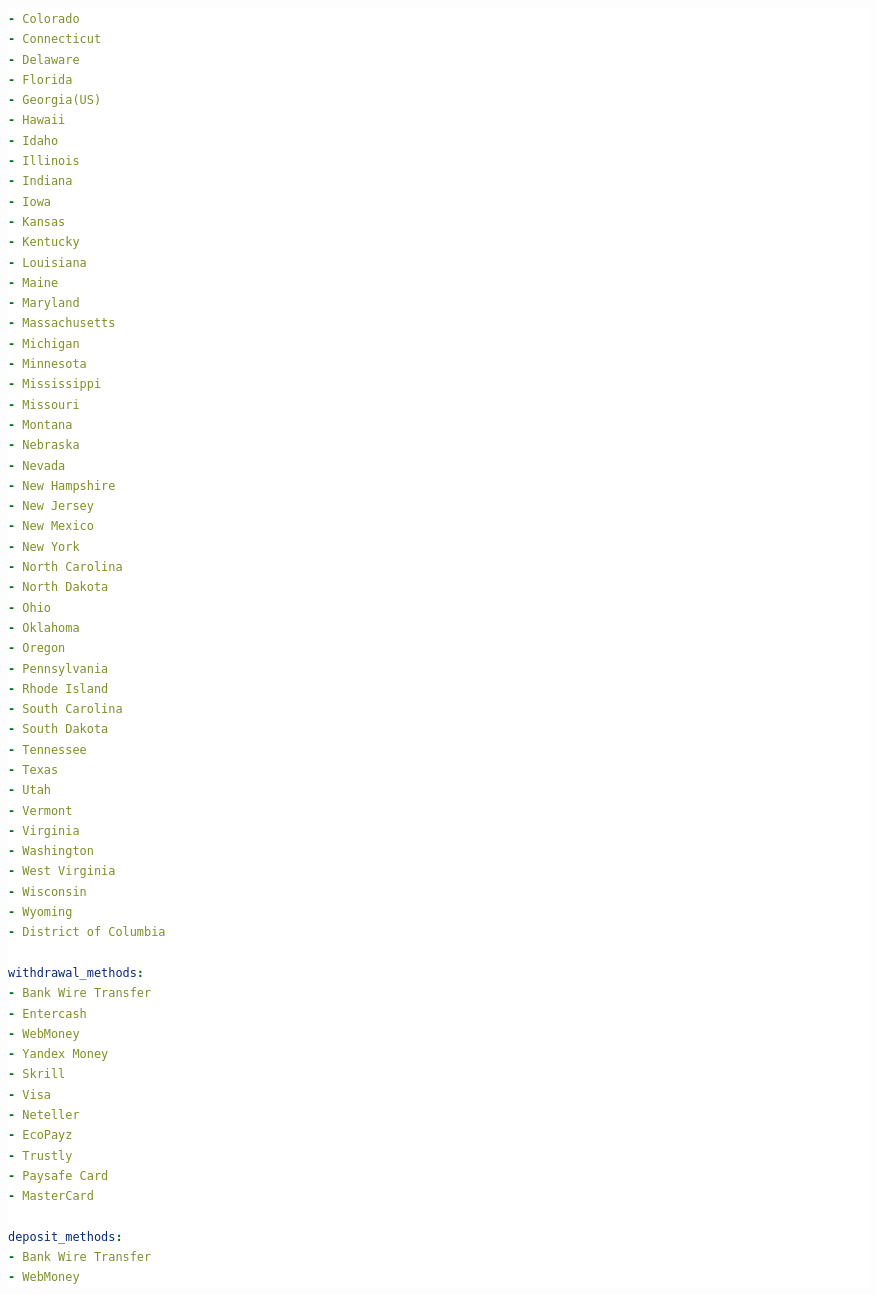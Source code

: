 ```yaml
- Colorado
- Connecticut
- Delaware
- Florida
- Georgia(US)
- Hawaii
- Idaho
- Illinois
- Indiana
- Iowa
- Kansas
- Kentucky
- Louisiana
- Maine
- Maryland
- Massachusetts
- Michigan
- Minnesota
- Mississippi
- Missouri
- Montana
- Nebraska
- Nevada
- New Hampshire
- New Jersey
- New Mexico
- New York
- North Carolina
- North Dakota
- Ohio
- Oklahoma
- Oregon
- Pennsylvania
- Rhode Island
- South Carolina
- South Dakota
- Tennessee
- Texas
- Utah
- Vermont
- Virginia
- Washington
- West Virginia
- Wisconsin
- Wyoming
- District of Columbia

withdrawal_methods:
- Bank Wire Transfer
- Entercash
- WebMoney
- Yandex Money
- Skrill
- Visa
- Neteller
- EcoPayz
- Trustly
- Paysafe Card
- MasterCard

deposit_methods:
- Bank Wire Transfer
- WebMoney
```